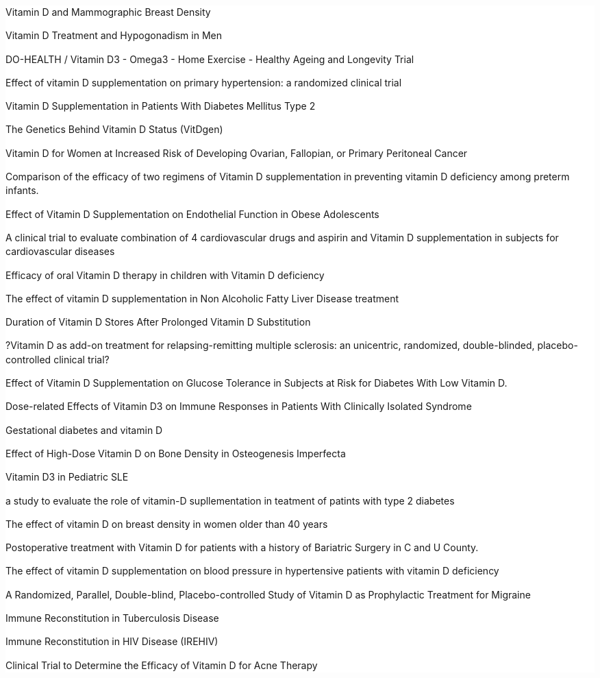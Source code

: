 Vitamin D and Mammographic Breast Density

Vitamin D Treatment and Hypogonadism in Men

DO-HEALTH / Vitamin D3 - Omega3 - Home Exercise - Healthy Ageing and Longevity Trial

Effect of vitamin D supplementation on primary hypertension: a randomized clinical trial

Vitamin D Supplementation in Patients With Diabetes Mellitus Type 2

The Genetics Behind Vitamin D Status (VitDgen)

Vitamin D for Women at Increased Risk of Developing Ovarian, Fallopian, or Primary Peritoneal Cancer

Comparison of the efficacy of two regimens of Vitamin D supplementation in preventing vitamin D deficiency among preterm infants.

Effect of Vitamin D Supplementation on Endothelial Function in Obese Adolescents

A clinical trial to evaluate combination of 4 cardiovascular drugs and aspirin and Vitamin D supplementation in subjects for cardiovascular diseases

Efficacy of oral Vitamin D therapy in children with Vitamin D deficiency

The effect of vitamin D supplementation in Non Alcoholic Fatty Liver Disease treatment

Duration of Vitamin D Stores After Prolonged Vitamin D Substitution

?Vitamin D as add-on treatment for relapsing-remitting multiple sclerosis: an unicentric, randomized, double-blinded, placebo-controlled clinical trial?

Effect of Vitamin D Supplementation on Glucose Tolerance in Subjects at Risk for Diabetes With Low Vitamin D.

Dose-related Effects of Vitamin D3 on Immune Responses in Patients With Clinically Isolated Syndrome

Gestational diabetes and vitamin D

Effect of High-Dose Vitamin D on Bone Density in Osteogenesis Imperfecta

Vitamin D3 in Pediatric SLE

a study to evaluate the role of vitamin-D supllementation in teatment of patints with type 2 diabetes

The effect of vitamin D on breast density in women older than 40 years

Postoperative treatment with Vitamin D for patients with a history of Bariatric Surgery in C and U County.

The effect of vitamin D supplementation on blood pressure in hypertensive patients with vitamin D deficiency

A Randomized, Parallel, Double-blind, Placebo-controlled Study of Vitamin D as Prophylactic Treatment for Migraine

Immune Reconstitution in Tuberculosis Disease

Immune Reconstitution in HIV Disease (IREHIV)

Clinical Trial to Determine the Efficacy of Vitamin D for Acne Therapy
